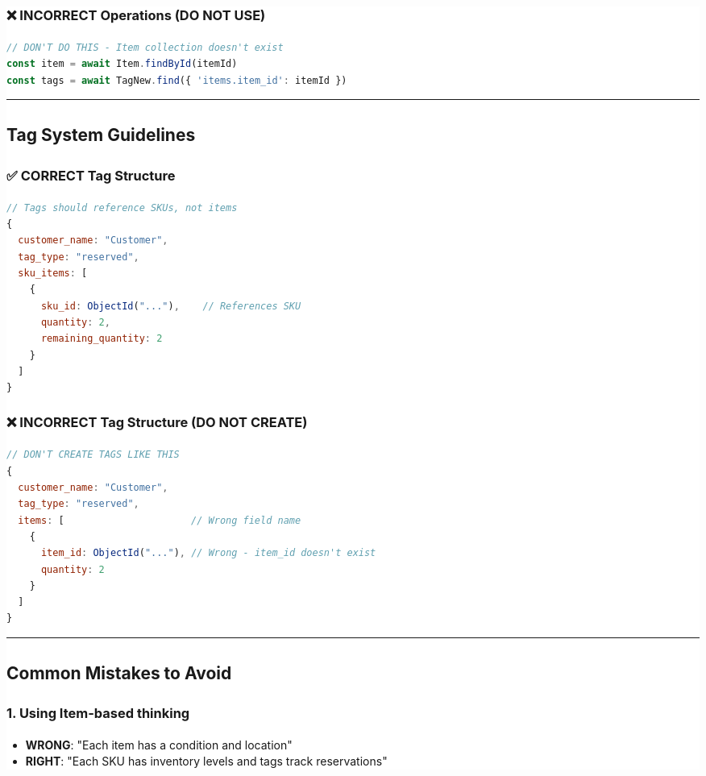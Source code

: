### ❌ INCORRECT Operations (DO NOT USE)
```javascript
// DON'T DO THIS - Item collection doesn't exist
const item = await Item.findById(itemId)
const tags = await TagNew.find({ 'items.item_id': itemId })
```

---

## Tag System Guidelines

### ✅ CORRECT Tag Structure
```javascript
// Tags should reference SKUs, not items
{
  customer_name: "Customer",
  tag_type: "reserved",
  sku_items: [
    {
      sku_id: ObjectId("..."),    // References SKU
      quantity: 2,
      remaining_quantity: 2
    }
  ]
}
```

### ❌ INCORRECT Tag Structure (DO NOT CREATE)
```javascript
// DON'T CREATE TAGS LIKE THIS
{
  customer_name: "Customer", 
  tag_type: "reserved",
  items: [                      // Wrong field name
    {
      item_id: ObjectId("..."), // Wrong - item_id doesn't exist
      quantity: 2
    }
  ]
}
```

---

## Common Mistakes to Avoid

### 1. Using Item-based thinking
- **WRONG**: "Each item has a condition and location"
- **RIGHT**: "Each SKU has inventory levels and tags track reservations"
